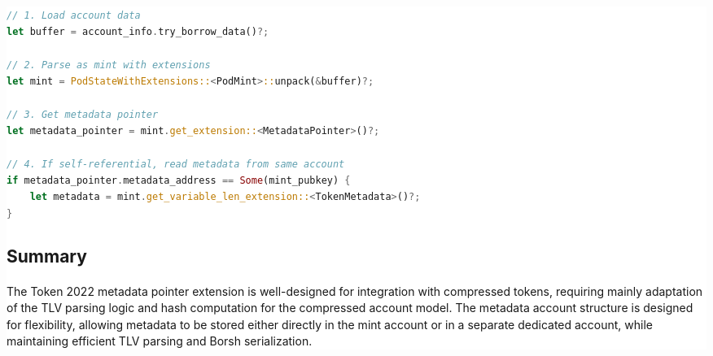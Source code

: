 ```rust
// 1. Load account data
let buffer = account_info.try_borrow_data()?;

// 2. Parse as mint with extensions
let mint = PodStateWithExtensions::<PodMint>::unpack(&buffer)?;

// 3. Get metadata pointer
let metadata_pointer = mint.get_extension::<MetadataPointer>()?;

// 4. If self-referential, read metadata from same account
if metadata_pointer.metadata_address == Some(mint_pubkey) {
    let metadata = mint.get_variable_len_extension::<TokenMetadata>()?;
}
```

## Summary

The Token 2022 metadata pointer extension is well-designed for integration with compressed tokens, requiring mainly adaptation of the TLV parsing logic and hash computation for the compressed account model. The metadata account structure is designed for flexibility, allowing metadata to be stored either directly in the mint account or in a separate dedicated account, while maintaining efficient TLV parsing and Borsh serialization.
